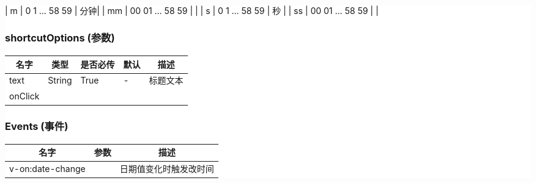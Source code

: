 | m | 0 1 ... 58 59 |  分钟|
| mm | 00 01 ... 58 59 |  |
| s | 0 1 ... 58 59 | 秒 |
| ss | 00 01 ... 58 59 |  |

### shortcutOptions \(参数\)

| 名字 | 类型 | 是否必传 | 默认 | 描述 |
| --- | --- | --- | --- | --- |
| text | String | True | - | 标题文本 |
| onClick

### Events \(事件\)

| 名字 | 参数 | 描述 |
| --- | --- | --- |
| v-on:date-change |  | 日期值变化时触发改时间 |




